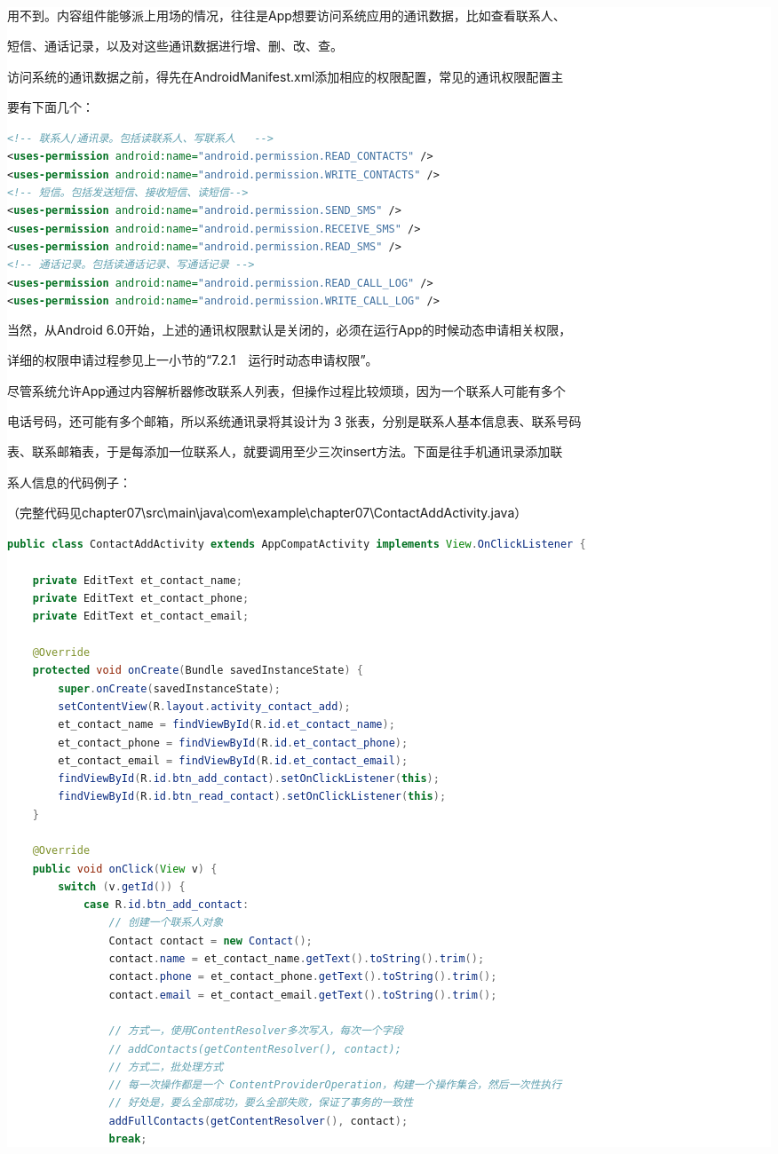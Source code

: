   用不到。内容组件能够派上用场的情况，往往是App想要访问系统应用的通讯数据，比如查看联系人、 

  短信、通话记录，以及对这些通讯数据进行增、删、改、查。 

  访问系统的通讯数据之前，得先在AndroidManifest.xml添加相应的权限配置，常见的通讯权限配置主 

  要有下面几个： 

```xml
<!-- 联系人/通讯录。包括读联系人、写联系人   -->
<uses-permission android:name="android.permission.READ_CONTACTS" />
<uses-permission android:name="android.permission.WRITE_CONTACTS" />
<!-- 短信。包括发送短信、接收短信、读短信-->
<uses-permission android:name="android.permission.SEND_SMS" />
<uses-permission android:name="android.permission.RECEIVE_SMS" />
<uses-permission android:name="android.permission.READ_SMS" />
<!-- 通话记录。包括读通话记录、写通话记录 -->
<uses-permission android:name="android.permission.READ_CALL_LOG" />
<uses-permission android:name="android.permission.WRITE_CALL_LOG" />
```

  当然，从Android 6.0开始，上述的通讯权限默认是关闭的，必须在运行App的时候动态申请相关权限， 

  详细的权限申请过程参见上一小节的“7.2.1　运行时动态申请权限”。 

  尽管系统允许App通过内容解析器修改联系人列表，但操作过程比较烦琐，因为一个联系人可能有多个 

  电话号码，还可能有多个邮箱，所以系统通讯录将其设计为 3 张表，分别是联系人基本信息表、联系号码 

  表、联系邮箱表，于是每添加一位联系人，就要调用至少三次insert方法。下面是往手机通讯录添加联 

  系人信息的代码例子： 

  （完整代码见chapter07\src\main\java\com\example\chapter07\ContactAddActivity.java） 

```java
public class ContactAddActivity extends AppCompatActivity implements View.OnClickListener {

    private EditText et_contact_name;
    private EditText et_contact_phone;
    private EditText et_contact_email;

    @Override
    protected void onCreate(Bundle savedInstanceState) {
        super.onCreate(savedInstanceState);
        setContentView(R.layout.activity_contact_add);
        et_contact_name = findViewById(R.id.et_contact_name);
        et_contact_phone = findViewById(R.id.et_contact_phone);
        et_contact_email = findViewById(R.id.et_contact_email);
        findViewById(R.id.btn_add_contact).setOnClickListener(this);
        findViewById(R.id.btn_read_contact).setOnClickListener(this);
    }

    @Override
    public void onClick(View v) {
        switch (v.getId()) {
            case R.id.btn_add_contact:
                // 创建一个联系人对象
                Contact contact = new Contact();
                contact.name = et_contact_name.getText().toString().trim();
                contact.phone = et_contact_phone.getText().toString().trim();
                contact.email = et_contact_email.getText().toString().trim();

                // 方式一，使用ContentResolver多次写入，每次一个字段
                // addContacts(getContentResolver(), contact);
                // 方式二，批处理方式
                // 每一次操作都是一个 ContentProviderOperation，构建一个操作集合，然后一次性执行
                // 好处是，要么全部成功，要么全部失败，保证了事务的一致性
                addFullContacts(getContentResolver(), contact);
                break;
```